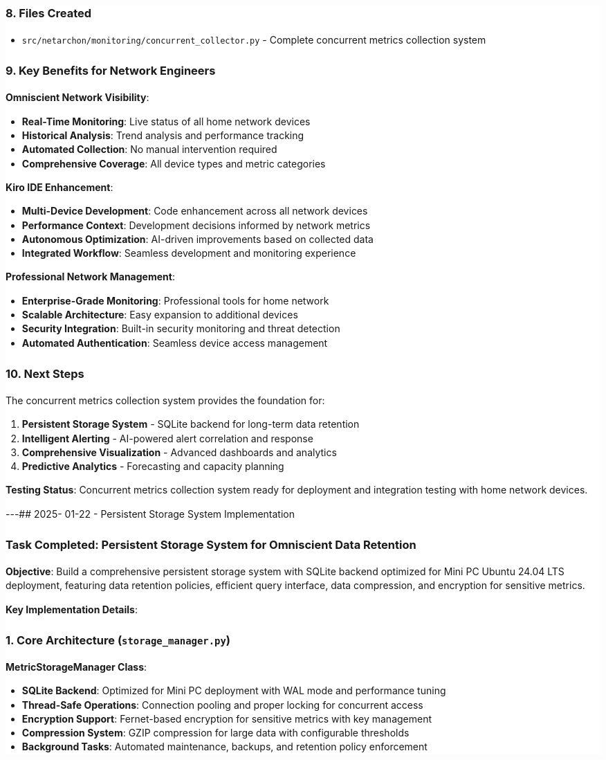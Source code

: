 ### 8. Files Created

- `src/netarchon/monitoring/concurrent_collector.py` - Complete concurrent metrics collection system

### 9. Key Benefits for Network Engineers

**Omniscient Network Visibility**:
- **Real-Time Monitoring**: Live status of all home network devices
- **Historical Analysis**: Trend analysis and performance tracking
- **Automated Collection**: No manual intervention required
- **Comprehensive Coverage**: All device types and metric categories

**Kiro IDE Enhancement**:
- **Multi-Device Development**: Code enhancement across all network devices
- **Performance Context**: Development decisions informed by network metrics
- **Autonomous Optimization**: AI-driven improvements based on collected data
- **Integrated Workflow**: Seamless development and monitoring experience

**Professional Network Management**:
- **Enterprise-Grade Monitoring**: Professional tools for home network
- **Scalable Architecture**: Easy expansion to additional devices
- **Security Integration**: Built-in security monitoring and threat detection
- **Automated Authentication**: Seamless device access management

### 10. Next Steps

The concurrent metrics collection system provides the foundation for:
1. **Persistent Storage System** - SQLite backend for long-term data retention
2. **Intelligent Alerting** - AI-powered alert correlation and response
3. **Comprehensive Visualization** - Advanced dashboards and analytics
4. **Predictive Analytics** - Forecasting and capacity planning

**Testing Status**: Concurrent metrics collection system ready for deployment and integration testing with home network devices.

---## 2025-
01-22 - Persistent Storage System Implementation

### Task Completed: Persistent Storage System for Omniscient Data Retention

**Objective**: Build a comprehensive persistent storage system with SQLite backend optimized for Mini PC Ubuntu 24.04 LTS deployment, featuring data retention policies, efficient query interface, data compression, and encryption for sensitive metrics.

**Key Implementation Details**:

### 1. Core Architecture (`storage_manager.py`)

**MetricStorageManager Class**:
- **SQLite Backend**: Optimized for Mini PC deployment with WAL mode and performance tuning
- **Thread-Safe Operations**: Connection pooling and proper locking for concurrent access
- **Encryption Support**: Fernet-based encryption for sensitive metrics with key management
- **Compression System**: GZIP compression for large data with configurable thresholds
- **Background Tasks**: Automated maintenance, backups, and retention policy enforcement
